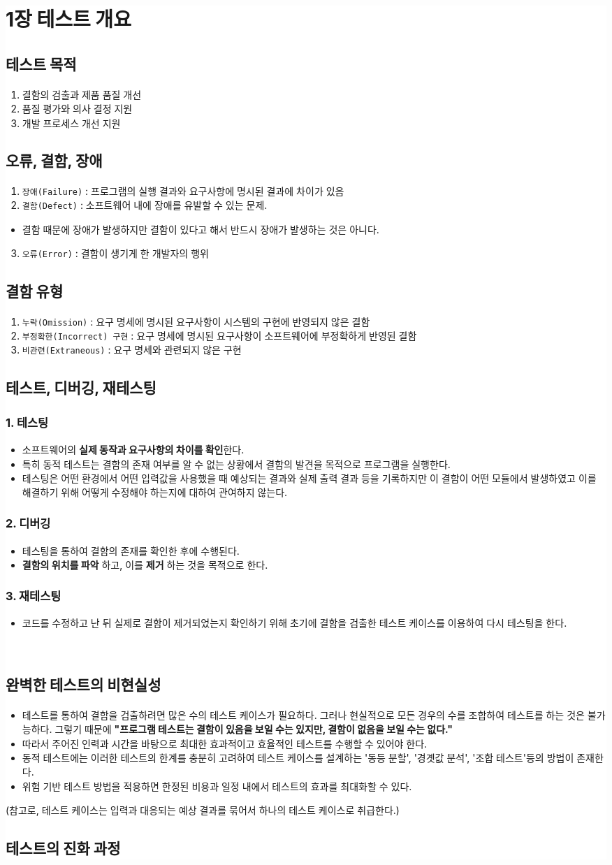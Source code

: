 # 1장 테스트 개요

## 테스트 목적
1. 결함의 검출과 제품 품질 개선
2. 품질 평가와 의사 결정 지원
3. 개발 프로세스 개선 지원

## 오류, 결함, 장애
1. `장애(Failure)` : 프로그램의 실행 결과와 요구사항에 명시된 결과에 차이가 있음
2. `결함(Defect)` : 소프트웨어 내에 장애를 유발할 수 있는 문제.
- 결함 때문에 장애가 발생하지만 결함이 있다고 해서 반드시 장애가 발생하는 것은 아니다.
3. `오류(Error)` : 결함이 생기게 한 개발자의 행위

## 결함 유형
1. `누락(Omission)` : 요구 명세에 명시된 요구사항이 시스템의 구현에 반영되지 않은 결함
2. `부정확한(Incorrect) 구현` : 요구 명세에 명시된 요구사항이 소프트웨어에 부정확하게 반영된 결함
3. `비관련(Extraneous)` : 요구 명세와 관련되지 않은 구현

## 테스트, 디버깅, 재테스팅

### 1. 테스팅
- 소프트웨어의 **실제 동작과 요구사항의 차이를 확인**한다.
- 특히 동적 테스트는 결함의 존재 여부를 알 수 없는 상황에서 결함의 발견을 목적으로 프로그램을 실행한다.
- 테스팅은 어떤 환경에서 어떤 입력값을 사용했을 때 예상되는 결과와 실제 출력 결과 등을 기록하지만 이 결함이 어떤 모듈에서 발생하였고 이를 해결하기 위해 어떻게 수정해야 하는지에 대하여 관여하지 않는다.

### 2. 디버깅
- 테스팅을 통하여 결함의 존재를 확인한 후에 수행된다.
- __결함의 위치를 파악__ 하고, 이를 __제거__ 하는 것을 목적으로 한다.

### 3. 재테스팅
- 코드를 수정하고 난 뒤 실제로 결함이 제거되었는지 확인하기 위해 초기에 결함을 검출한 테스트 케이스를 이용하여 다시 테스팅을 한다.

<br>

## 완벽한 테스트의 비현실성
- 테스트를 통하여 결함을 검출하려면 많은 수의 테스트 케이스가 필요하다. 그러나 현실적으로 모든 경우의 수를 조합하여 테스트를 하는 것은 불가능하다. 그렇기 때문에 __"프로그램 테스트는 결함이 있음을 보일 수는 있지만, 결함이 없음을 보일 수는 없다."__
- 따라서 주어진 인력과 시간을 바탕으로 최대한 효과적이고 효율적인 테스트를 수행할 수 있어야 한다.
- 동적 테스트에는 이러한 테스트의 한계를 충분히 고려하여 테스트 케이스를 설계하는 '동등 분할', '경곗값 분석', '조합 테스트'등의 방법이 존재한다.
- 위험 기반 테스트 방법을 적용하면 한정된 비용과 일정 내에서 테스트의 효과를 최대화할 수 있다.

(참고로, 테스트 케이스는 입력과 대응되는 예상 결과를 묶어서 하나의 테스트 케이스로 취급한다.)

## 테스트의 진화 과정
